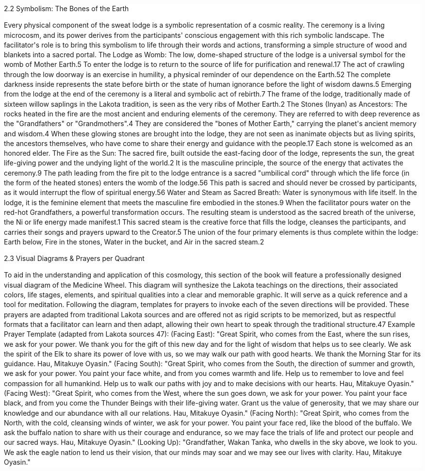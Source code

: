 2.2 Symbolism: The Bones of the Earth

Every physical component of the sweat lodge is a symbolic representation of a cosmic reality. The ceremony is a living microcosm, and its power derives from the participants' conscious engagement with this rich symbolic landscape. The facilitator's role is to bring this symbolism to life through their words and actions, transforming a simple structure of wood and blankets into a sacred portal.
The Lodge as Womb: The low, dome-shaped structure of the lodge is a universal symbol for the womb of Mother Earth.5 To enter the lodge is to return to the source of life for purification and renewal.17 The act of crawling through the low doorway is an exercise in humility, a physical reminder of our dependence on the Earth.52 The complete darkness inside represents the state before birth or the state of human ignorance before the light of wisdom dawns.5 Emerging from the lodge at the end of the ceremony is a literal and symbolic act of rebirth.7 The frame of the lodge, traditionally made of sixteen willow saplings in the Lakota tradition, is seen as the very ribs of Mother Earth.2
The Stones (Inyan) as Ancestors: The rocks heated in the fire are the most ancient and enduring elements of the ceremony. They are referred to with deep reverence as the "Grandfathers" or "Grandmothers".4 They are considered the "bones of Mother Earth," carrying the planet's ancient memory and wisdom.4 When these glowing stones are brought into the lodge, they are not seen as inanimate objects but as living spirits, the ancestors themselves, who have come to share their energy and guidance with the people.17 Each stone is welcomed as an honored elder.
The Fire as the Sun: The sacred fire, built outside the east-facing door of the lodge, represents the sun, the great life-giving power and the undying light of the world.2 It is the masculine principle, the source of the energy that activates the ceremony.9 The path leading from the fire pit to the lodge entrance is a sacred "umbilical cord" through which the life force (in the form of the heated stones) enters the womb of the lodge.56 This path is sacred and should never be crossed by participants, as it would interrupt the flow of spiritual energy.56
Water and Steam as Sacred Breath: Water is synonymous with life itself. In the lodge, it is the feminine element that meets the masculine fire embodied in the stones.9 When the facilitator pours water on the red-hot Grandfathers, a powerful transformation occurs. The resulting steam is understood as the sacred breath of the universe, the
Ni or life energy made manifest.1 This sacred steam is the creative force that fills the lodge, cleanses the participants, and carries their songs and prayers upward to the Creator.5 The union of the four primary elements is thus complete within the lodge: Earth below, Fire in the stones, Water in the bucket, and Air in the sacred steam.2

2.3 Visual Diagrams & Prayers per Quadrant

To aid in the understanding and application of this cosmology, this section of the book will feature a professionally designed visual diagram of the Medicine Wheel. This diagram will synthesize the Lakota teachings on the directions, their associated colors, life stages, elements, and spiritual qualities into a clear and memorable graphic. It will serve as a quick reference and a tool for meditation.
Following the diagram, templates for prayers to invoke each of the seven directions will be provided. These prayers are adapted from traditional Lakota sources and are offered not as rigid scripts to be memorized, but as respectful formats that a facilitator can learn and then adapt, allowing their own heart to speak through the traditional structure.47
Example Prayer Template (adapted from Lakota sources 47):
(Facing East): "Great Spirit, who comes from the East, where the sun rises, we ask for your power. We thank you for the gift of this new day and for the light of wisdom that helps us to see clearly. We ask the spirit of the Elk to share its power of love with us, so we may walk our path with good hearts. We thank the Morning Star for its guidance. Hau, Mitakuye Oyasin."
(Facing South): "Great Spirit, who comes from the South, the direction of summer and growth, we ask for your power. You paint your face white, and from you comes warmth and life. Help us to remember to love and feel compassion for all humankind. Help us to walk our paths with joy and to make decisions with our hearts. Hau, Mitakuye Oyasin."
(Facing West): "Great Spirit, who comes from the West, where the sun goes down, we ask for your power. You paint your face black, and from you come the Thunder Beings with their life-giving water. Grant us the value of generosity, that we may share our knowledge and our abundance with all our relations. Hau, Mitakuye Oyasin."
(Facing North): "Great Spirit, who comes from the North, with the cold, cleansing winds of winter, we ask for your power. You paint your face red, like the blood of the buffalo. We ask the buffalo nation to share with us their courage and endurance, so we may face the trials of life and protect our people and our sacred ways. Hau, Mitakuye Oyasin."
(Looking Up): "Grandfather, Wakan Tanka, who dwells in the sky above, we look to you. We ask the eagle nation to lend us their vision, that our minds may soar and we may see our lives with clarity. Hau, Mitakuye Oyasin."